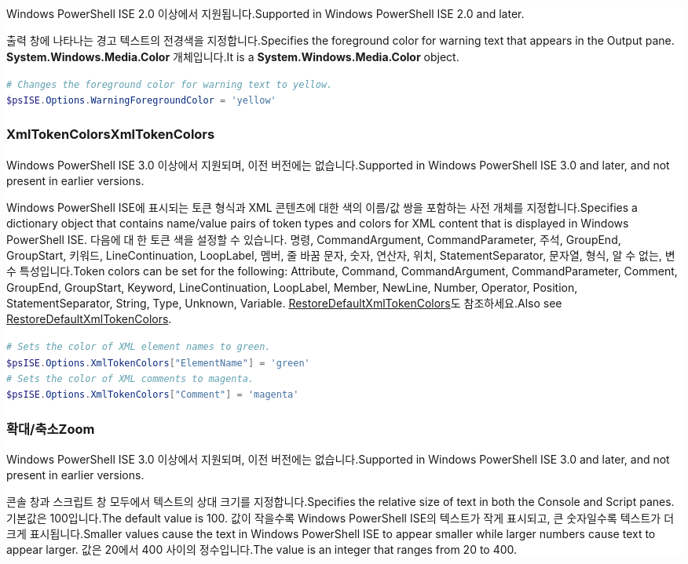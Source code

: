 <span data-ttu-id="e7a4e-285">Windows PowerShell ISE 2.0 이상에서 지원됩니다.</span><span class="sxs-lookup"><span data-stu-id="e7a4e-285">Supported in Windows PowerShell ISE 2.0 and later.</span></span>

<span data-ttu-id="e7a4e-286">출력 창에 나타나는 경고 텍스트의 전경색을 지정합니다.</span><span class="sxs-lookup"><span data-stu-id="e7a4e-286">Specifies the foreground color for warning text that appears in the Output pane.</span></span> <span data-ttu-id="e7a4e-287">**System.Windows.Media.Color** 개체입니다.</span><span class="sxs-lookup"><span data-stu-id="e7a4e-287">It is a **System.Windows.Media.Color** object.</span></span>

```powershell
# Changes the foreground color for warning text to yellow.
$psISE.Options.WarningForegroundColor = 'yellow'
```

### <a name="xmltokencolors"></a><span data-ttu-id="e7a4e-288">XmlTokenColors</span><span class="sxs-lookup"><span data-stu-id="e7a4e-288">XmlTokenColors</span></span>

<span data-ttu-id="e7a4e-289">Windows PowerShell ISE 3.0 이상에서 지원되며, 이전 버전에는 없습니다.</span><span class="sxs-lookup"><span data-stu-id="e7a4e-289">Supported in Windows PowerShell ISE 3.0 and later, and not present in earlier versions.</span></span>

<span data-ttu-id="e7a4e-290">Windows PowerShell ISE에 표시되는 토큰 형식과 XML 콘텐츠에 대한 색의 이름/값 쌍을 포함하는 사전 개체를 지정합니다.</span><span class="sxs-lookup"><span data-stu-id="e7a4e-290">Specifies a dictionary object that contains name/value pairs of token types and colors for XML content that is displayed in Windows PowerShell ISE.</span></span> <span data-ttu-id="e7a4e-291">다음에 대 한 토큰 색을 설정할 수 있습니다. 명령, CommandArgument, CommandParameter, 주석, GroupEnd, GroupStart, 키워드, LineContinuation, LoopLabel, 멤버, 줄 바꿈 문자, 숫자, 연산자, 위치, StatementSeparator, 문자열, 형식, 알 수 없는, 변수 특성입니다.</span><span class="sxs-lookup"><span data-stu-id="e7a4e-291">Token colors can be set for the following: Attribute, Command, CommandArgument, CommandParameter, Comment, GroupEnd, GroupStart, Keyword, LineContinuation, LoopLabel, Member, NewLine, Number, Operator, Position, StatementSeparator, String, Type, Unknown, Variable.</span></span> <span data-ttu-id="e7a4e-292">[RestoreDefaultXmlTokenColors](#restoredefaultxmltokencolors)도 참조하세요.</span><span class="sxs-lookup"><span data-stu-id="e7a4e-292">Also see [RestoreDefaultXmlTokenColors](#restoredefaultxmltokencolors).</span></span>

```powershell
# Sets the color of XML element names to green.
$psISE.Options.XmlTokenColors["ElementName"] = 'green'
# Sets the color of XML comments to magenta.
$psISE.Options.XmlTokenColors["Comment"] = 'magenta'
```

### <a name="zoom"></a><span data-ttu-id="e7a4e-293">확대/축소</span><span class="sxs-lookup"><span data-stu-id="e7a4e-293">Zoom</span></span>

<span data-ttu-id="e7a4e-294">Windows PowerShell ISE 3.0 이상에서 지원되며, 이전 버전에는 없습니다.</span><span class="sxs-lookup"><span data-stu-id="e7a4e-294">Supported in Windows PowerShell ISE 3.0 and later, and not present in earlier versions.</span></span>

<span data-ttu-id="e7a4e-295">콘솔 창과 스크립트 창 모두에서 텍스트의 상대 크기를 지정합니다.</span><span class="sxs-lookup"><span data-stu-id="e7a4e-295">Specifies the relative size of text in both the Console and Script panes.</span></span> <span data-ttu-id="e7a4e-296">기본값은 100입니다.</span><span class="sxs-lookup"><span data-stu-id="e7a4e-296">The default value is 100.</span></span> <span data-ttu-id="e7a4e-297">값이 작을수록 Windows PowerShell ISE의 텍스트가 작게 표시되고, 큰 숫자일수록 텍스트가 더 크게 표시됩니다.</span><span class="sxs-lookup"><span data-stu-id="e7a4e-297">Smaller values cause the text in Windows PowerShell ISE to appear smaller while larger numbers cause text to appear larger.</span></span> <span data-ttu-id="e7a4e-298">값은 20에서 400 사이의 정수입니다.</span><span class="sxs-lookup"><span data-stu-id="e7a4e-298">The value is an integer that ranges from 20 to 400.</span></span>

